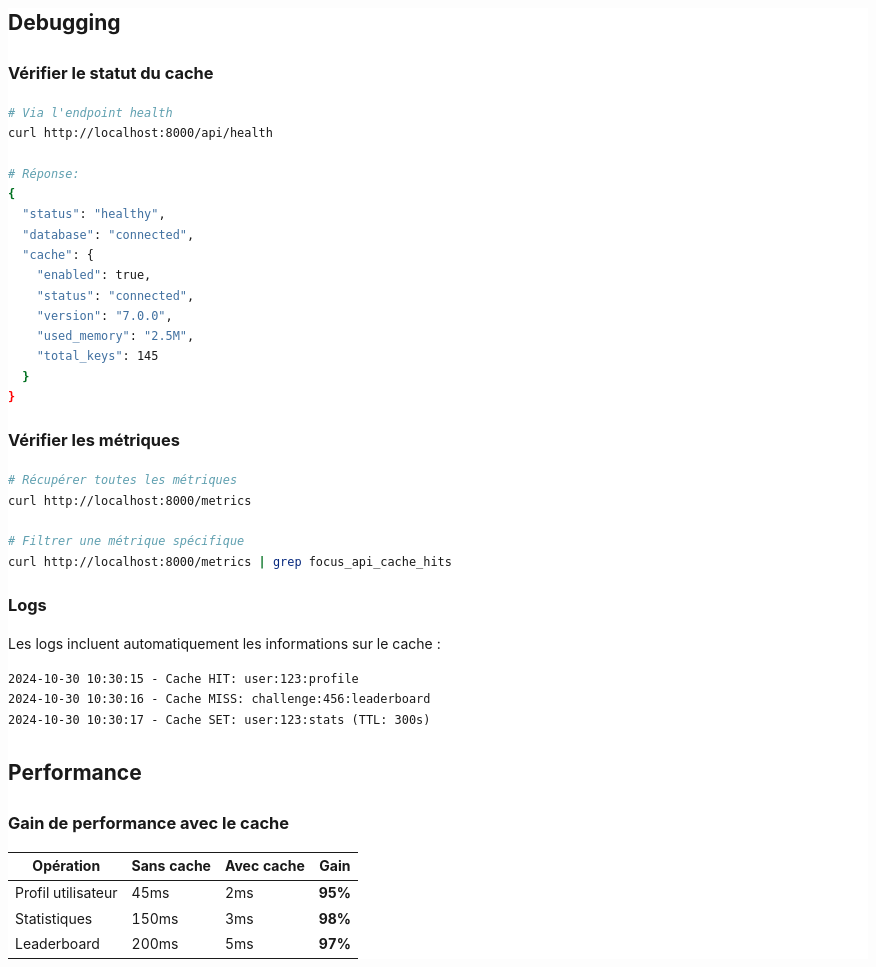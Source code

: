 ## Debugging

### Vérifier le statut du cache

```bash
# Via l'endpoint health
curl http://localhost:8000/api/health

# Réponse:
{
  "status": "healthy",
  "database": "connected",
  "cache": {
    "enabled": true,
    "status": "connected",
    "version": "7.0.0",
    "used_memory": "2.5M",
    "total_keys": 145
  }
}
```

### Vérifier les métriques

```bash
# Récupérer toutes les métriques
curl http://localhost:8000/metrics

# Filtrer une métrique spécifique
curl http://localhost:8000/metrics | grep focus_api_cache_hits
```

### Logs

Les logs incluent automatiquement les informations sur le cache :

```
2024-10-30 10:30:15 - Cache HIT: user:123:profile
2024-10-30 10:30:16 - Cache MISS: challenge:456:leaderboard
2024-10-30 10:30:17 - Cache SET: user:123:stats (TTL: 300s)
```

## Performance

### Gain de performance avec le cache

| Opération | Sans cache | Avec cache | Gain |
|-----------|------------|------------|------|
| Profil utilisateur | 45ms | 2ms | **95%** |
| Statistiques | 150ms | 3ms | **98%** |
| Leaderboard | 200ms | 5ms | **97%** |
